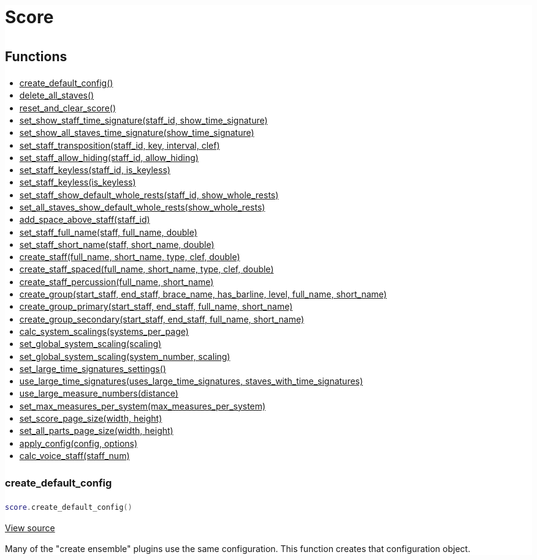 # Score

## Functions

- [create_default_config()](#create_default_config)
- [delete_all_staves()](#delete_all_staves)
- [reset_and_clear_score()](#reset_and_clear_score)
- [set_show_staff_time_signature(staff_id, show_time_signature)](#set_show_staff_time_signature)
- [set_show_all_staves_time_signature(show_time_signature)](#set_show_all_staves_time_signature)
- [set_staff_transposition(staff_id, key, interval, clef)](#set_staff_transposition)
- [set_staff_allow_hiding(staff_id, allow_hiding)](#set_staff_allow_hiding)
- [set_staff_keyless(staff_id, is_keyless)](#set_staff_keyless)
- [set_staff_keyless(is_keyless)](#set_staff_keyless)
- [set_staff_show_default_whole_rests(staff_id, show_whole_rests)](#set_staff_show_default_whole_rests)
- [set_all_staves_show_default_whole_rests(show_whole_rests)](#set_all_staves_show_default_whole_rests)
- [add_space_above_staff(staff_id)](#add_space_above_staff)
- [set_staff_full_name(staff, full_name, double)](#set_staff_full_name)
- [set_staff_short_name(staff, short_name, double)](#set_staff_short_name)
- [create_staff(full_name, short_name, type, clef, double)](#create_staff)
- [create_staff_spaced(full_name, short_name, type, clef, double)](#create_staff_spaced)
- [create_staff_percussion(full_name, short_name)](#create_staff_percussion)
- [create_group(start_staff, end_staff, brace_name, has_barline, level, full_name, short_name)](#create_group)
- [create_group_primary(start_staff, end_staff, full_name, short_name)](#create_group_primary)
- [create_group_secondary(start_staff, end_staff, full_name, short_name)](#create_group_secondary)
- [calc_system_scalings(systems_per_page)](#calc_system_scalings)
- [set_global_system_scaling(scaling)](#set_global_system_scaling)
- [set_global_system_scaling(system_number, scaling)](#set_global_system_scaling)
- [set_large_time_signatures_settings()](#set_large_time_signatures_settings)
- [use_large_time_signatures(uses_large_time_signatures, staves_with_time_signatures)](#use_large_time_signatures)
- [use_large_measure_numbers(distance)](#use_large_measure_numbers)
- [set_max_measures_per_system(max_measures_per_system)](#set_max_measures_per_system)
- [set_score_page_size(width, height)](#set_score_page_size)
- [set_all_parts_page_size(width, height)](#set_all_parts_page_size)
- [apply_config(config, options)](#apply_config)
- [calc_voice_staff(staff_num)](#calc_voice_staff)

### create_default_config

```lua
score.create_default_config()
```

[View source](https://github.com/finale-lua/lua-scripts/tree/refs/heads/RGP/add-hashes-to-deploy-yml/src/library/score.lua#L78)

Many of the "create ensemble" plugins use the same configuration. This function
creates that configuration object.
